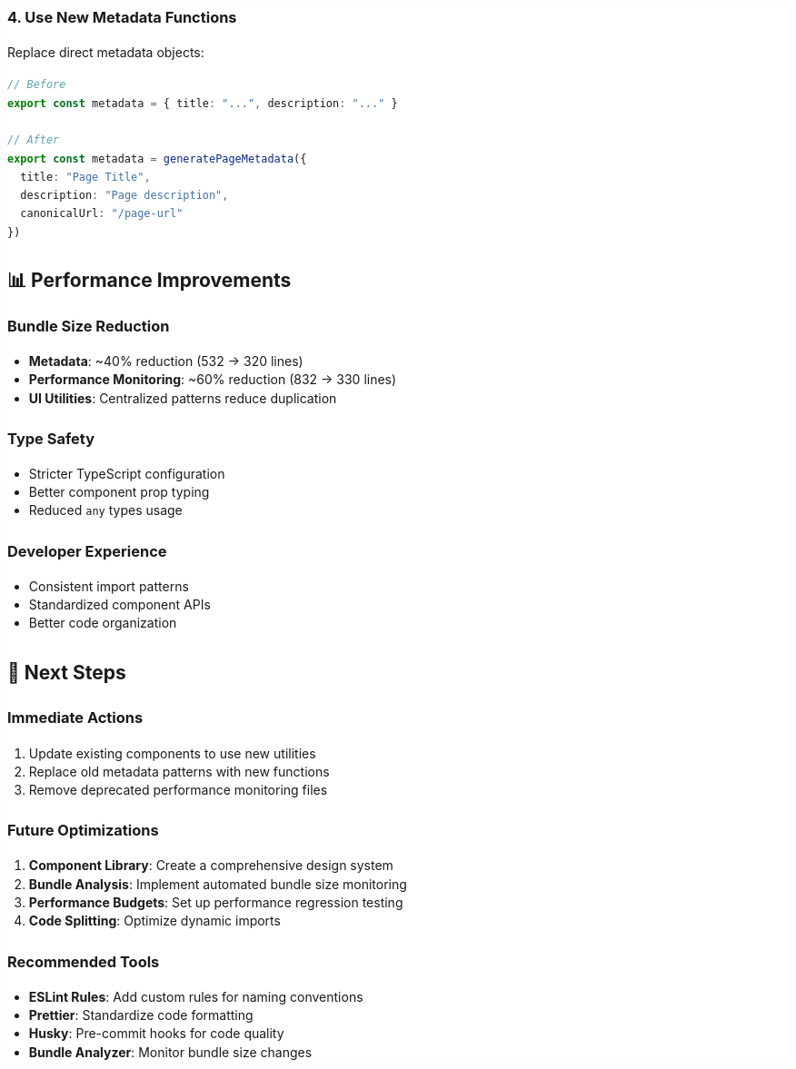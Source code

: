 ### **4. Use New Metadata Functions**
Replace direct metadata objects:

```typescript
// Before
export const metadata = { title: "...", description: "..." }

// After
export const metadata = generatePageMetadata({
  title: "Page Title",
  description: "Page description",
  canonicalUrl: "/page-url"
})
```

## 📊 **Performance Improvements**

### **Bundle Size Reduction**
- **Metadata**: ~40% reduction (532 → 320 lines)
- **Performance Monitoring**: ~60% reduction (832 → 330 lines)
- **UI Utilities**: Centralized patterns reduce duplication

### **Type Safety**
- Stricter TypeScript configuration
- Better component prop typing
- Reduced `any` types usage

### **Developer Experience**
- Consistent import patterns
- Standardized component APIs
- Better code organization

## 🚀 **Next Steps**

### **Immediate Actions**
1. Update existing components to use new utilities
2. Replace old metadata patterns with new functions
3. Remove deprecated performance monitoring files

### **Future Optimizations**
1. **Component Library**: Create a comprehensive design system
2. **Bundle Analysis**: Implement automated bundle size monitoring
3. **Performance Budgets**: Set up performance regression testing
4. **Code Splitting**: Optimize dynamic imports

### **Recommended Tools**
- **ESLint Rules**: Add custom rules for naming conventions
- **Prettier**: Standardize code formatting
- **Husky**: Pre-commit hooks for code quality
- **Bundle Analyzer**: Monitor bundle size changes
